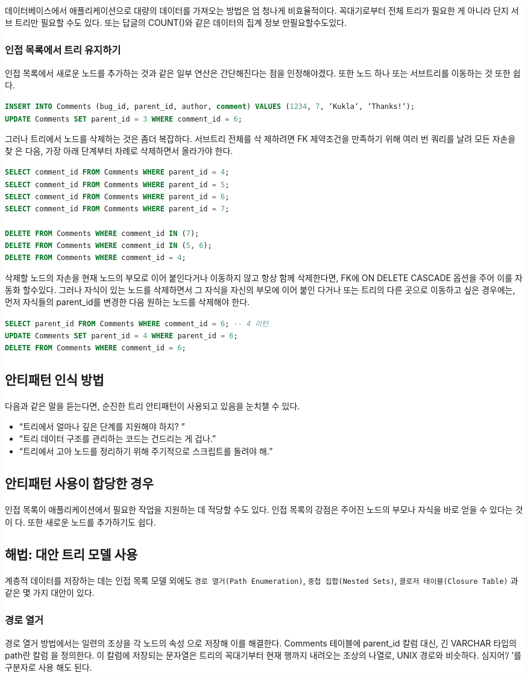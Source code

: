 데이터베이스에서 애플리케이션으로 대량의 데이터를 가져오는 방법은 엄 청나게 비효율적이다. 
꼭대기로부터 전체 트리가 필요한 게 아니라 단지 서브 트리만 필요할 수도 있다. 또는 답글의 COUNT()와 같은 데이터의 집계 정보 만필요할수도있다.

### 인접 목록에서 트리 유지하기
인접 목록에서 새로운 노드를 추가하는 것과 같은 일부 연산은 간단해진다는 점을 인정해야겠다.
또한 노드 하나 또는 서브트리를 이동하는 것 또한 쉽다.
~~~sql
INSERT INTO Comments (bug_id, parent_id, author, comment) VALUES (1234, 7, ‘Kukla‘, ‘Thanks!‘);
UPDATE Comments SET parent_id = 3 WHERE comment_id = 6;
~~~

그러나 트리에서 노드를 삭제하는 것은 좀더 복잡하다.
서브트리 전체를 삭 제하려면 FK 제약조건을 만족하기 위해 여러 번 쿼리를 날려 모든 자손을 찾 은 다음, 가장 아래 단계부터 차례로 삭제하면서 올라가야 한다.

~~~sql
SELECT comment_id FROM Comments WHERE parent_id = 4;
SELECT comment_id FROM Comments WHERE parent_id = 5;
SELECT comment_id FROM Comments WHERE parent_id = 6;
SELECT comment_id FROM Comments WHERE parent_id = 7;

DELETE FROM Comments WHERE comment_id IN (7);
DELETE FROM Comments WHERE comment_id IN (5, 6);
DELETE FROM Comments WHERE comment_id = 4;
~~~

삭제할 노드의 자손을 현재 노드의 부모로 이어 붙인다거나 이동하지 않고 항상 함께 삭제한다면, FK에 ON DELETE CASCADE 옵션을 주어 이를 자동화 할수있다.
그러나 자식이 있는 노드를 삭제하면서 그 자식을 자신의 부모에 이어 붙인 다거나 또는 트리의 다른 곳으로 이동하고 싶은 경우에는, 먼저 자식들의 parent_id를 변경한 다음 원하는 노드를 삭제해야 한다.

~~~sql
SELECT parent_id FROM Comments WHERE comment_id = 6; -- 4 리턴 
UPDATE Comments SET parent_id = 4 WHERE parent_id = 6;
DELETE FROM Comments WHERE comment_id = 6;
~~~

## 안티패턴 인식 방법
다음과 같은 말을 듣는다면, 순진한 트리 안티패턴이 사용되고 있음을 눈치챌 수 있다.
- “트리에서 얼마나 깊은 단계를 지원해야 하지? ”
- “트리 데이터 구조를 관리하는 코드는 건드리는 게 겁나.”
- “트리에서 고아 노드를 정리하기 위해 주기적으로 스크립트를 돌려야 해.”

## 안티패턴 사용이 합당한 경우
인접 목록이 애플리케이션에서 필요한 작업을 지원하는 데 적당할 수도 있다. 
인접 목록의 강점은 주어진 노드의 부모나 자식을 바로 얻을 수 있다는 것이 다. 또한 새로운 노드를 추가하기도 쉽다. 

## 해법: 대안 트리 모델 사용
계층적 데이터를 저장하는 데는 인접 목록 모델 외에도 `경로 열거(Path Enumeration)`, `중첩 집합(Nested Sets)`, `클로저 테이블(Closure Table)`
과 같은 몇 가지 대안이 있다.

### 경로 열거
경로 열거 방법에서는 일련의 조상을 각 노드의 속성 으로 저장해 이를 해결한다.
Comments 테이블에 parent_id 칼럼 대신, 긴 VARCHAR 타입의 path란 칼럼 을 정의한다.
이 칼럼에 저장되는 문자열은 트리의 꼭대기부터 현재 행까지 내려오는 조상의 나열로, UNIX 경로와 비슷하다. 심지어‘/ ’를 구분자로 사용 해도 된다.
